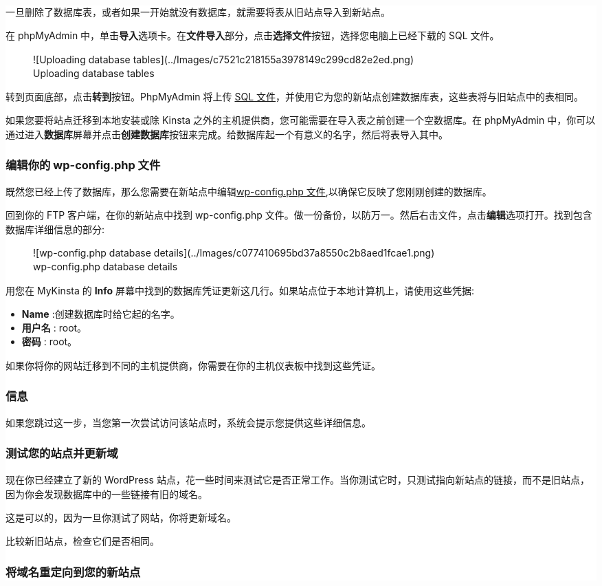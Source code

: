 一旦删除了数据库表，或者如果一开始就没有数据库，就需要将表从旧站点导入到新站点。

在 phpMyAdmin 中，单击**导入**选项卡。在**文件导入**部分，点击**选择文件**按钮，选择您电脑上已经下载的 SQL 文件。

<figure id="attachment_63938" aria-describedby="caption-attachment-63938" style="width: 1500px" class="wp-caption alignnone">![Uploading database tables](../Images/c7521c218155a3978149c299cd82e2ed.png)

<figcaption id="caption-attachment-63938" class="wp-caption-text">Uploading database tables</figcaption>

</figure>

转到页面底部，点击**转到**按钮。PhpMyAdmin 将上传 [SQL 文件](https://kinsta.com/blog/sql-injection/)，并使用它为您的新站点创建数据库表，这些表将与旧站点中的表相同。

如果您要将站点迁移到本地安装或除 Kinsta 之外的主机提供商，您可能需要在导入表之前创建一个空数据库。在 phpMyAdmin 中，你可以通过进入**数据库**屏幕并点击**创建数据库**按钮来完成。给数据库起一个有意义的名字，然后将表导入其中。

### 编辑你的 wp-config.php 文件

既然您已经上传了数据库，那么您需要在新站点中编辑[wp-config.php 文件](https://kinsta.com/blog/wp-config-php/),以确保它反映了您刚刚创建的数据库。

回到你的 FTP 客户端，在你的新站点中找到 wp-config.php 文件。做一份备份，以防万一。然后右击文件，点击**编辑**选项打开。找到包含数据库详细信息的部分:

<figure id="attachment_63939" aria-describedby="caption-attachment-63939" style="width: 1500px" class="wp-caption alignnone">![wp-config.php database details](../Images/c077410695bd37a8550c2b8aed1fcae1.png)

<figcaption id="caption-attachment-63939" class="wp-caption-text">wp-config.php database details</figcaption>

</figure>

用您在 MyKinsta 的 **Info** 屏幕中找到的数据库凭证更新这几行。如果站点位于本地计算机上，请使用这些凭据:

*   **Name** :创建数据库时给它起的名字。
*   **用户名** : root。
*   **密码** : root。

如果你将你的网站迁移到不同的主机提供商，你需要在你的主机仪表板中找到这些凭证。

<aside role="note" class="wp-block-kinsta-notice is-style-info">

### 信息

如果您跳过这一步，当您第一次尝试访问该站点时，系统会提示您提供这些详细信息。

</aside>

### 测试您的站点并更新域

现在你已经建立了新的 WordPress 站点，花一些时间来测试它是否正常工作。当你测试它时，只测试指向新站点的链接，而不是旧站点，因为你会发现数据库中的一些链接有旧的域名。

这是可以的，因为一旦你测试了网站，你将更新域名。

比较新旧站点，检查它们是否相同。

### 将域名重定向到您的新站点
